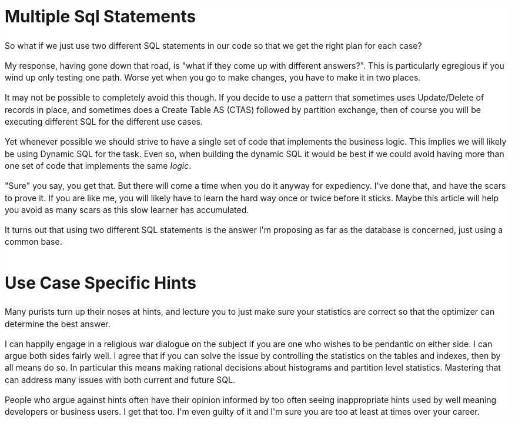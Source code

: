 # Multiple Sql Statements

So what if we just use two different SQL statements in our code so that we get the right plan for each case?

My response, having gone down that road, is "what if they come up with different answers?". This is particularly
egregious if you wind up only testing one path. Worse yet when you go to make changes, you have to make it in
two places.

It may not be possible to completely avoid this though. If you decide to use a pattern that sometimes uses Update/Delete
of records in place, and sometimes does a Create Table AS (CTAS) followed by partition exchange, then of course
you will be executing different SQL for the different use cases.

Yet whenever possible we should strive to have a single set of code that implements the business logic. This implies
we will likely be using Dynamic SQL for the task. Even so, when building the dynamic SQL it would be best if we could avoid
having more than one set of code that implements the same *logic*.

"Sure" you say, you get that. But there will come a time when you do it anyway for expediency. I've done that, and have
the scars to prove it. If you are like me, you will likely have to learn the hard way once or twice before it sticks.
Maybe this article will help you avoid as many scars as this slow learner has accumulated.

It turns out that using two different SQL statements is the answer I'm proposing as far as the database is
concerned, just using a common base.

# Use Case Specific Hints

Many purists turn up their noses at hints, and lecture you to just make sure your statistics are correct
so that the optimizer can determine the best answer. 

I can happily engage in a religious war dialogue on the subject if you are one who wishes to be pendantic on either side.
I can argue both sides fairly well. I agree that if you can solve the issue by controlling the statistics on the tables
and indexes, then by all means do so. In particular this means making rational decisions about histograms
and partition level statistics. Mastering that can address many issues with both current and future SQL. 

People who argue against hints often have their opinion informed by too often seeing inappropriate hints used
by well meaning developers or business users. I get that too. I'm even guilty of it and I'm sure you are too at
least at times over your career.
